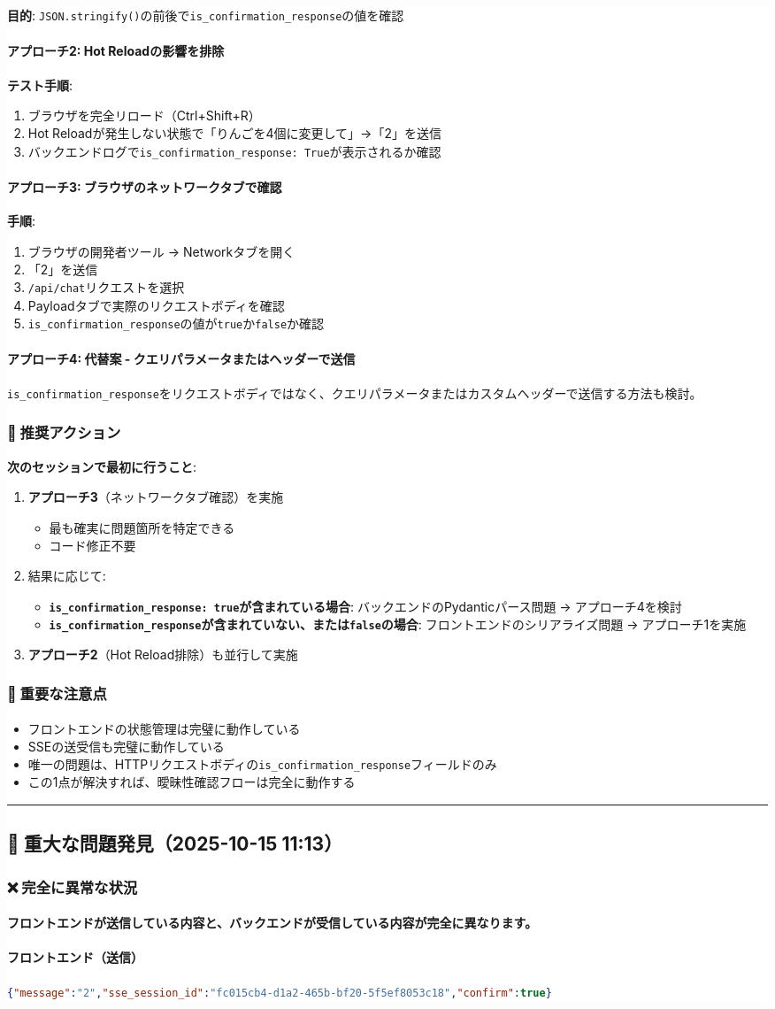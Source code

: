 **目的**: `JSON.stringify()`の前後で`is_confirmation_response`の値を確認

#### アプローチ2: Hot Reloadの影響を排除

**テスト手順**:
1. ブラウザを完全リロード（Ctrl+Shift+R）
2. Hot Reloadが発生しない状態で「りんごを4個に変更して」→「2」を送信
3. バックエンドログで`is_confirmation_response: True`が表示されるか確認

#### アプローチ3: ブラウザのネットワークタブで確認

**手順**:
1. ブラウザの開発者ツール → Networkタブを開く
2. 「2」を送信
3. `/api/chat`リクエストを選択
4. Payloadタブで実際のリクエストボディを確認
5. `is_confirmation_response`の値が`true`か`false`か確認

#### アプローチ4: 代替案 - クエリパラメータまたはヘッダーで送信

`is_confirmation_response`をリクエストボディではなく、クエリパラメータまたはカスタムヘッダーで送信する方法も検討。

### 🎯 推奨アクション

**次のセッションで最初に行うこと**:

1. **アプローチ3**（ネットワークタブ確認）を実施
   - 最も確実に問題箇所を特定できる
   - コード修正不要

2. 結果に応じて:
   - **`is_confirmation_response: true`が含まれている場合**: バックエンドのPydanticパース問題 → アプローチ4を検討
   - **`is_confirmation_response`が含まれていない、または`false`の場合**: フロントエンドのシリアライズ問題 → アプローチ1を実施

3. **アプローチ2**（Hot Reload排除）も並行して実施

### 📝 重要な注意点

- フロントエンドの状態管理は完璧に動作している
- SSEの送受信も完璧に動作している
- 唯一の問題は、HTTPリクエストボディの`is_confirmation_response`フィールドのみ
- この1点が解決すれば、曖昧性確認フローは完全に動作する

---

## 🚨 **重大な問題発見（2025-10-15 11:13）**

### ❌ **完全に異常な状況**

**フロントエンドが送信している内容と、バックエンドが受信している内容が完全に異なります。**

#### フロントエンド（送信）
```json
{"message":"2","sse_session_id":"fc015cb4-d1a2-465b-bf20-5f5ef8053c18","confirm":true}
```

